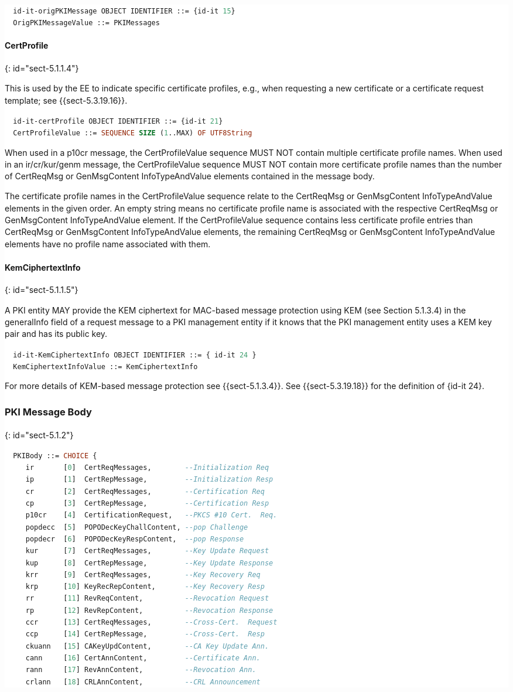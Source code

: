 ~~~~ asn.1
  id-it-origPKIMessage OBJECT IDENTIFIER ::= {id-it 15}
  OrigPKIMessageValue ::= PKIMessages
~~~~


#### CertProfile
{: id="sect-5.1.1.4"}

This is used by the EE to indicate specific certificate profiles, e.g., when
requesting a new certificate or a certificate request template; see {{sect-5.3.19.16}}.

~~~~ asn.1
  id-it-certProfile OBJECT IDENTIFIER ::= {id-it 21}
  CertProfileValue ::= SEQUENCE SIZE (1..MAX) OF UTF8String
~~~~

When used in a p10cr message, the CertProfileValue sequence MUST NOT contain multiple certificate profile names. When used in an ir/cr/kur/genm message, the CertProfileValue sequence MUST NOT contain more certificate profile names than the number of CertReqMsg or GenMsgContent InfoTypeAndValue elements contained in the message body.

The certificate profile names in the CertProfileValue sequence relate to the CertReqMsg or GenMsgContent InfoTypeAndValue elements in the given order. An empty string means no certificate profile name is associated with the respective CertReqMsg or GenMsgContent InfoTypeAndValue element. If the CertProfileValue sequence contains less certificate profile entries than CertReqMsg or GenMsgContent InfoTypeAndValue elements, the remaining CertReqMsg or GenMsgContent InfoTypeAndValue elements have no profile name associated with them.

#### KemCiphertextInfo
{: id="sect-5.1.1.5"}

A PKI entity MAY provide the KEM ciphertext for MAC-based message protection using KEM (see Section 5.1.3.4) in the generalInfo field of a request message to a PKI management entity if it knows that the PKI management entity uses a KEM key pair and has its public key.

~~~~ asn.1
  id-it-KemCiphertextInfo OBJECT IDENTIFIER ::= { id-it 24 }
  KemCiphertextInfoValue ::= KemCiphertextInfo
~~~~

For more details of KEM-based message protection see {{sect-5.1.3.4}}. See {{sect-5.3.19.18}} for the definition of {id-it 24}.


### PKI Message Body
{: id="sect-5.1.2"}

~~~~ asn.1
  PKIBody ::= CHOICE {
     ir       [0]  CertReqMessages,        --Initialization Req
     ip       [1]  CertRepMessage,         --Initialization Resp
     cr       [2]  CertReqMessages,        --Certification Req
     cp       [3]  CertRepMessage,         --Certification Resp
     p10cr    [4]  CertificationRequest,   --PKCS #10 Cert.  Req.
     popdecc  [5]  POPODecKeyChallContent, --pop Challenge
     popdecr  [6]  POPODecKeyRespContent,  --pop Response
     kur      [7]  CertReqMessages,        --Key Update Request
     kup      [8]  CertRepMessage,         --Key Update Response
     krr      [9]  CertReqMessages,        --Key Recovery Req
     krp      [10] KeyRecRepContent,       --Key Recovery Resp
     rr       [11] RevReqContent,          --Revocation Request
     rp       [12] RevRepContent,          --Revocation Response
     ccr      [13] CertReqMessages,        --Cross-Cert.  Request
     ccp      [14] CertRepMessage,         --Cross-Cert.  Resp
     ckuann   [15] CAKeyUpdContent,        --CA Key Update Ann.
     cann     [16] CertAnnContent,         --Certificate Ann.
     rann     [17] RevAnnContent,          --Revocation Ann.
     crlann   [18] CRLAnnContent,          --CRL Announcement
~~~~